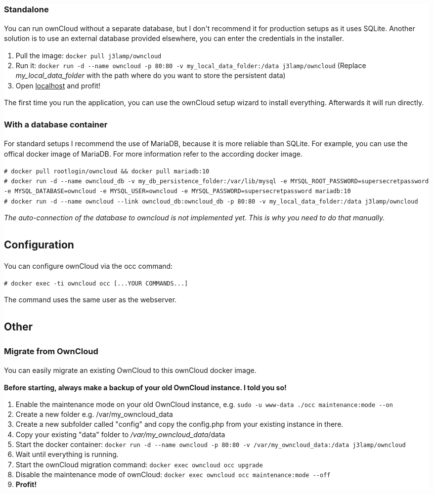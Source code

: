 ### Standalone

You can run ownCloud without a separate database, but I don't recommend it for production setups as it uses SQLite. Another solution is to use an external database provided elsewhere, you can enter the credentials in the installer.

1. Pull the image: `docker pull j3lamp/owncloud`
2. Run it: `docker run -d --name owncloud -p 80:80 -v my_local_data_folder:/data j3lamp/owncloud` (Replace *my_local_data_folder* with the path where do you want to store the persistent data)
3. Open [localhost](http://localhost) and profit!

The first time you run the application, you can use the ownCloud setup wizard to install everything. Afterwards it will run directly.

### With a database container

For standard setups I recommend the use of MariaDB, because it is more reliable than SQLite. For example, you can use the offical docker image of MariaDB. For more information refer to the according docker image.

```
# docker pull rootlogin/owncloud && docker pull mariadb:10
# docker run -d --name owncloud_db -v my_db_persistence_folder:/var/lib/mysql -e MYSQL_ROOT_PASSWORD=supersecretpassword -e MYSQL_DATABASE=owncloud -e MYSQL_USER=owncloud -e MYSQL_PASSWORD=supersecretpassword mariadb:10
# docker run -d --name owncloud --link owncloud_db:owncloud_db -p 80:80 -v my_local_data_folder:/data j3lamp/owncloud
```

*The auto-connection of the database to owncloud is not implemented yet. This is why you need to do that manually.*

## Configuration

You can configure ownCloud via the occ command:

```
# docker exec -ti owncloud occ [...YOUR COMMANDS...]
```

The command uses the same user as the webserver.

## Other

### Migrate from OwnCloud

You can easily migrate an existing OwnCloud to this ownCloud docker image.

**Before starting, always make a backup of your old OwnCloud instance. I told you so!**

1. Enable the maintenance mode on your old OwnCloud instance, e.g. `sudo -u www-data ./occ maintenance:mode --on`
2. Create a new folder e.g. /var/my_owncloud_data
3. Create a new subfolder called "config" and copy the config.php from your existing instance in there.
4. Copy your existing "data" folder to */var/my_owncloud_data*/data
5. Start the docker container: `docker run -d --name owncloud -p 80:80 -v /var/my_owncloud_data:/data j3lamp/owncloud`
6. Wait until everything is running.
7. Start the ownCloud migration command: `docker exec owncloud occ upgrade`
8. Disable the maintenance mode of ownCloud: `docker exec owncloud occ maintenance:mode --off`
9. **Profit!**
